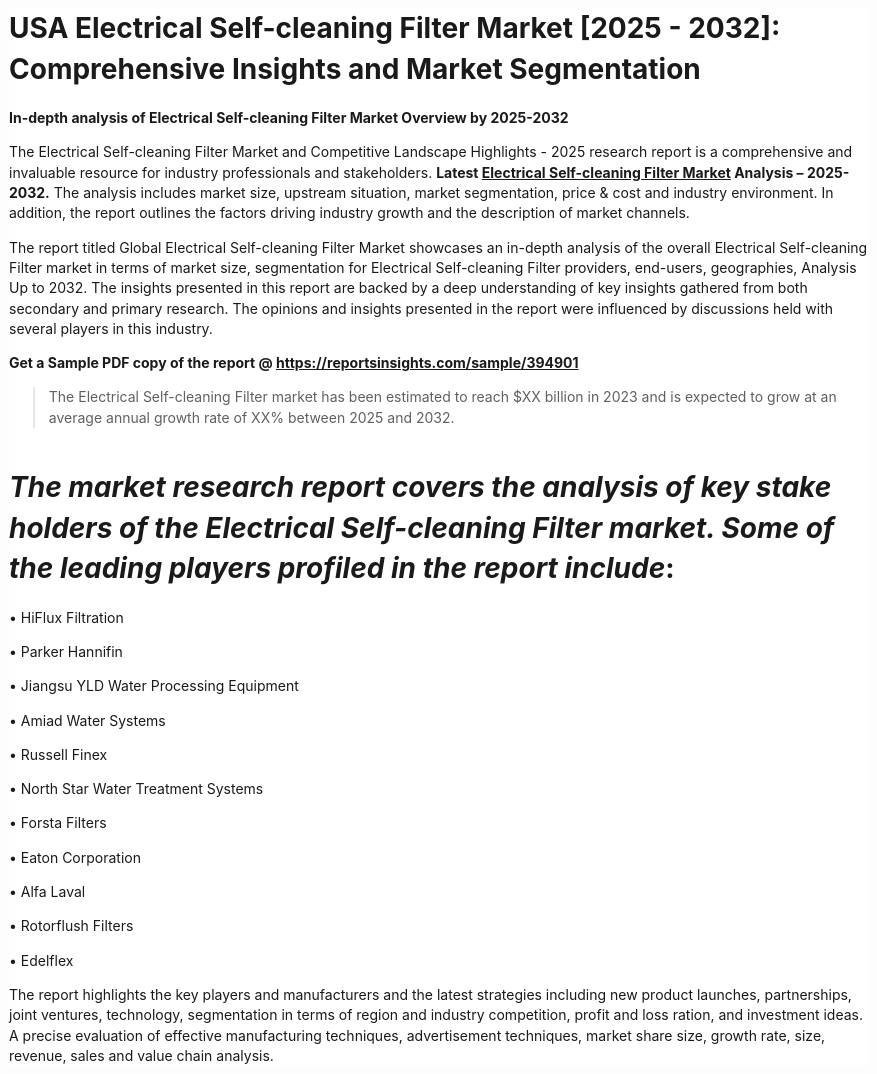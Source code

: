 # USA Electrical Self-cleaning Filter Market [2025 - 2032]: Comprehensive Insights and Market Segmentation

<strong>In-depth analysis of Electrical Self-cleaning Filter Market Overview by 2025-2032</strong></p>

The Electrical Self-cleaning Filter Market and Competitive Landscape Highlights - 2025 research report is a comprehensive and invaluable resource for industry professionals and stakeholders. <strong>Latest <a href=https://www.reportsinsights.com/sample/394901>Electrical Self-cleaning Filter Market</a> Analysis – 2025-2032.</strong>  The analysis includes market size, upstream situation, market segmentation, price & cost and industry environment. In addition, the report outlines the factors driving industry growth and the description of market channels.

The report titled Global Electrical Self-cleaning Filter Market showcases an in-depth analysis of the overall Electrical Self-cleaning Filter market in terms of market size, segmentation for Electrical Self-cleaning Filter providers, end-users, geographies, Analysis Up to 2032. The insights presented in this report are backed by a deep understanding of key insights gathered from both secondary and primary research. The opinions and insights presented in the report were influenced by discussions held with several players in this industry.

<strong>Get a Sample PDF copy of the report @ <a href=https://reportsinsights.com/sample/394901>https://reportsinsights.com/sample/394901</a></strong>

<blockquote class=""article-editor-content__blockquote"">The Electrical Self-cleaning Filter market has been estimated to reach $XX billion in 2023 and is expected to grow at an average annual growth rate of XX% between 2025 and 2032.</blockquote>

# <strong><em>The market research report covers the analysis of key stake holders of the Electrical Self-cleaning Filter market. Some of the leading players profiled in the report include</em></strong>: 

• HiFlux Filtration

• Parker Hannifin

• Jiangsu YLD Water Processing Equipment

• Amiad Water Systems

• Russell Finex

• North Star Water Treatment Systems

• Forsta Filters

• Eaton Corporation

• Alfa Laval

• Rotorflush Filters

• Edelflex

The report highlights the key players and manufacturers and the latest strategies including new product launches, partnerships, joint ventures, technology, segmentation in terms of region and industry competition, profit and loss ration, and investment ideas. A precise evaluation of effective manufacturing techniques, advertisement techniques, market share size, growth rate, size, revenue, sales and value chain analysis.
